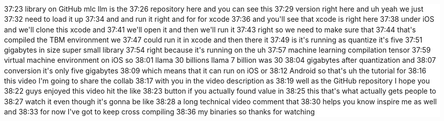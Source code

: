 37:23 library on GitHub mlc llm is the
37:26 repository here and you can see this
37:29 version right here and uh yeah we just
37:32 need to load it up
37:34 and and run it right and for for xcode
37:36 and you'll see that xcode is right here
37:38 under iOS and we'll clone this xcode and
37:41 we'll open it and then we'll run it
37:43 right so we need to make sure that
37:44 that's compiled the TBM environment we
37:47 could run it in xcode and then there it
37:49 is it's running as quantize it's five
37:51 gigabytes in size super small library
37:54 right because it's running on the uh
37:57 machine learning compilation tensor
37:59 virtual machine environment on iOS so
38:01 llama 30 billions llama 7 billion was 30
38:04 gigabytes after quantization and
38:07 conversion it's only five gigabytes
38:09 which means that it can run on iOS or
38:12 Android so that's uh the tutorial for
38:16 this video I'm going to share the collab
38:17 with you in the video description as
38:19 well as the GitHub repository I hope you
38:22 guys enjoyed this video hit the like
38:23 button if you actually found value in
38:25 this that's what actually gets people to
38:27 watch it even though it's gonna be like
38:28 a long technical video comment that
38:30 helps you know inspire me as well and
38:33 for now I've got to keep cross compiling
38:36 my binaries so thanks for watching
